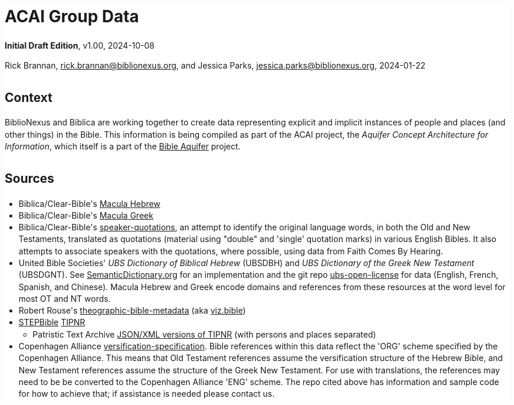 # ACAI Group Data

**Initial Draft Edition**, v1.00, 2024-10-08

Rick Brannan, rick.brannan@biblionexus.org, and Jessica Parks, jessica.parks@biblionexus.org, 2024-01-22

## Context

BiblioNexus and Biblica are working together to create data representing explicit and implicit instances of 
people and places (and other things) in the Bible. This information is being compiled as part of the ACAI project, 
the _Aquifer Concept Architecture for Information_, which itself is a part of the [Bible Aquifer](https://www.notion.so/etenlab/Aquifer-Home-c88f20c13eb440539a9ec532ca30b78a) project.

## Sources

* Biblica/Clear-Bible's [Macula Hebrew](https://github.com/Clear-Bible/macula-hebrew)
* Biblica/Clear-Bible's [Macula Greek](https://github.com/Clear-Bible/macula-greek)
* Biblica/Clear-Bible's [speaker-quotations](https://github.com/Clear-Bible/speaker-quotations), an attempt to identify the 
  original language words, in both the Old and New Testaments, translated as quotations (material using "double" and 'single' 
  quotation marks) in various English Bibles. It also attempts to associate speakers with the quotations, where possible, 
  using data from Faith Comes By Hearing.
* United Bible Societies' _UBS Dictionary of Biblical Hebrew_ (UBSDBH) and _UBS Dictionary of the Greek New Testament_
  (UBSDGNT). See [SemanticDictionary.org](https://semanticdictionary.org/) for an implementation and the git repo
  [ubs-open-license](https://github.com/ubsicap/ubs-open-license) for data (English, French, Spanish, and Chinese). 
  Macula Hebrew and Greek encode domains and references from these resources at the word level for most OT and NT words.
* Robert Rouse's [theographic-bible-metadata](https://github.com/robertrouse/theographic-bible-metadata) (aka [viz.bible](https://viz.bible))
* [STEPBible](https://www.stepbible.org) [TIPNR](https://github.com/STEPBible/STEPBible-Data/blob/master/TIPNR%20-%20Translators%20Individualised%20Proper%20Names%20with%20all%20References%20-%20STEPBible.org%20CC%20BY.txt) 
  * Patristic Text Archive [JSON/XML versions of TIPNR](https://github.com/PatristicTextArchive/tipnr_data) (with persons and places separated)
* Copenhagen Alliance [versification-specification](https://github.com/Copenhagen-Alliance/versification-specification).
  Bible references within this data reflect the 'ORG' scheme specified by the Copenhagen Alliance. This means that
  Old Testament references assume the versification structure of the Hebrew Bible, and New Testament references assume
  the structure of the Greek New Testament. For use with translations, the references may need to be be converted to the
  Copenhagen Alliance 'ENG' scheme. The repo cited above has information and sample code for how to achieve that; if 
  assistance is needed please contact us.

